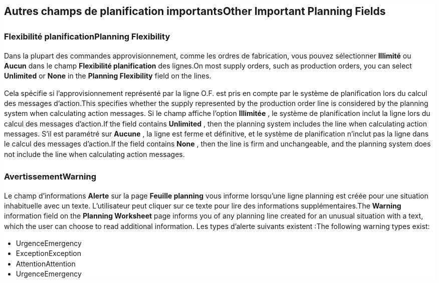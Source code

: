 ## <a name="other-important-planning-fields"></a><span data-ttu-id="b8cf3-161">Autres champs de planification importants</span><span class="sxs-lookup"><span data-stu-id="b8cf3-161">Other Important Planning Fields</span></span>

### <a name="planning-flexibility"></a><span data-ttu-id="b8cf3-162">Flexibilité planification</span><span class="sxs-lookup"><span data-stu-id="b8cf3-162">Planning Flexibility</span></span>

<span data-ttu-id="b8cf3-163">Dans la plupart des commandes approvisionnement, comme les ordres de fabrication, vous pouvez sélectionner **Illimité** ou **Aucun** dans le champ **Flexibilité planification** des lignes.</span><span class="sxs-lookup"><span data-stu-id="b8cf3-163">On most supply orders, such as production orders, you can select **Unlimited** or **None** in the **Planning Flexibility** field on the lines.</span></span>

<span data-ttu-id="b8cf3-164">Cela spécifie si l’approvisionnement représenté par la ligne O.F. est pris en compte par le système de planification lors du calcul des messages d’action.</span><span class="sxs-lookup"><span data-stu-id="b8cf3-164">This specifies whether the supply represented by the production order line is considered by the planning system when calculating action messages.</span></span>
<span data-ttu-id="b8cf3-165">Si le champ affiche l’option **Illimitée** , le système de planification inclut la ligne lors du calcul des messages d’action.</span><span class="sxs-lookup"><span data-stu-id="b8cf3-165">If the field contains **Unlimited** , then the planning system includes the line when calculating action messages.</span></span> <span data-ttu-id="b8cf3-166">S’il est paramétré sur **Aucune** , la ligne est ferme et définitive, et le système de planification n’inclut pas la ligne dans le calcul des messages d’action.</span><span class="sxs-lookup"><span data-stu-id="b8cf3-166">If the field contains **None** , then the line is firm and unchangeable, and the planning system does not include the line when calculating action messages.</span></span>

### <a name="warning"></a><span data-ttu-id="b8cf3-167">Avertissement</span><span class="sxs-lookup"><span data-stu-id="b8cf3-167">Warning</span></span>

<span data-ttu-id="b8cf3-168">Le champ d’informations **Alerte** sur la page **Feuille planning** vous informe lorsqu’une ligne planning est créée pour une situation inhabituelle avec un texte. L’utilisateur peut cliquer sur ce texte pour lire des informations supplémentaires.</span><span class="sxs-lookup"><span data-stu-id="b8cf3-168">The **Warning** information field on the **Planning Worksheet** page informs you of any planning line created for an unusual situation with a text, which the user can choose to read additional information.</span></span> <span data-ttu-id="b8cf3-169">Les types d’alerte suivants existent :</span><span class="sxs-lookup"><span data-stu-id="b8cf3-169">The following warning types exist:</span></span>

- <span data-ttu-id="b8cf3-170">Urgence</span><span class="sxs-lookup"><span data-stu-id="b8cf3-170">Emergency</span></span>
- <span data-ttu-id="b8cf3-171">Exception</span><span class="sxs-lookup"><span data-stu-id="b8cf3-171">Exception</span></span>
- <span data-ttu-id="b8cf3-172">Attention</span><span class="sxs-lookup"><span data-stu-id="b8cf3-172">Attention</span></span>
- <span data-ttu-id="b8cf3-173">Urgence</span><span class="sxs-lookup"><span data-stu-id="b8cf3-173">Emergency</span></span>
